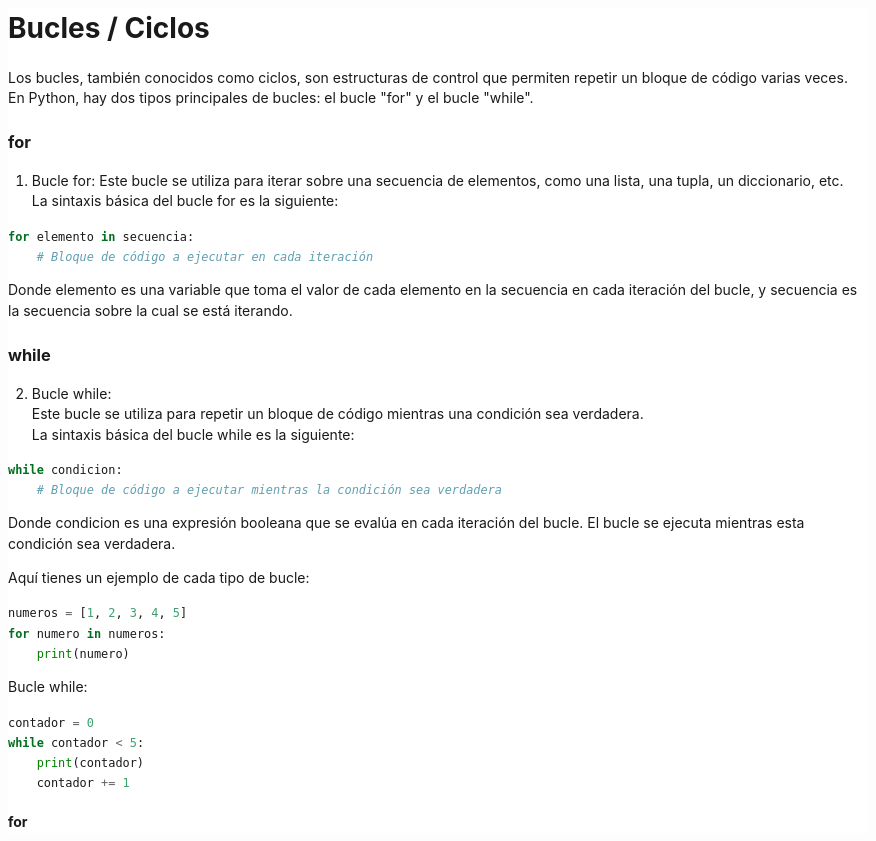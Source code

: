 # Bucles / Ciclos

Los bucles, también conocidos como ciclos, son estructuras de control que permiten repetir un bloque de código varias veces.   
En Python, hay dos tipos principales de bucles: el bucle "for" y el bucle "while".

### for
1. Bucle for: 
   Este bucle se utiliza para iterar sobre una secuencia de elementos, como una lista, una tupla, un diccionario, etc.   
   La sintaxis básica del bucle for es la siguiente:


```python
for elemento in secuencia:
    # Bloque de código a ejecutar en cada iteración

```
Donde elemento es una variable que toma el valor de cada elemento en la secuencia en cada iteración del bucle, y secuencia es la secuencia sobre la cual se está iterando.

### while 
2. Bucle while:  
   Este bucle se utiliza para repetir un bloque de código mientras una condición sea verdadera.   
   La sintaxis básica del bucle while es la siguiente:

```python
while condicion:
    # Bloque de código a ejecutar mientras la condición sea verdadera

```
Donde condicion es una expresión booleana que se evalúa en cada iteración del bucle. El bucle se ejecuta mientras esta condición sea verdadera.


Aquí tienes un ejemplo de cada tipo de bucle:

```python
numeros = [1, 2, 3, 4, 5]
for numero in numeros:
    print(numero)

```
Bucle while:

```python
contador = 0
while contador < 5:
    print(contador)
    contador += 1

```

#### for
